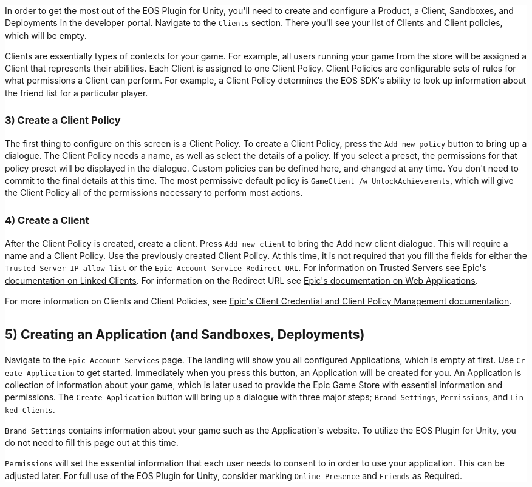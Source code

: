 In order to get the most out of the EOS Plugin for Unity, you'll need to create and configure a Product, a Client, Sandboxes, and Deployments in the developer portal.
Navigate to the `Clients` section. There you'll see your list of Clients and Client policies, which will be empty.

Clients are essentially types of contexts for your game. For example, all users running your game from the store will be assigned a Client that represents their abilities.
Each Client is assigned to one Client Policy.
Client Policies are configurable sets of rules for what permissions a Client can perform. For example, a Client Policy determines the EOS SDK's ability to look up information about the friend list for a particular player.

### 3) Create a Client Policy

The first thing to configure on this screen is a Client Policy. To create a Client Policy, press the `Add new policy` button to bring up a dialogue.
The Client Policy needs a name, as well as select the details of a policy.
If you select a preset, the permissions for that policy preset will be displayed in the dialogue.
Custom policies can be defined here, and changed at any time. You don't need to commit to the final details at this time.
The most permissive default policy is `GameClient /w UnlockAchievements`, which will give the Client Policy all of the permissions necessary to perform most actions.

### 4) Create a Client

After the Client Policy is created, create a client. Press `Add new client` to bring the Add new client dialogue.
This will require a name and a Client Policy. Use the previously created Client Policy.
At this time, it is not required that you fill the fields for either the `Trusted Server IP allow list` or the `Epic Account Service Redirect URL`. For information on Trusted Servers see [Epic's documentation on Linked Clients](https://dev.epicgames.com/docs/epic-account-services/getting-started#linked-clients). For information on the Redirect URL see [Epic's documentation on Web Applications](https://dev.epicgames.com/docs/web-api-ref/authentication#web-applications).

For more information on Clients and Client Policies, see [Epic's Client Credential and Client Policy Management documentation](https://dev.epicgames.com/docs/dev-portal/client-credentials).

## 5) Creating an Application (and Sandboxes, Deployments)

Navigate to the `Epic Account Services` page. The landing will show you all configured Applications, which is empty at first. 
Use `Create Application` to get started. Immediately when you press this button, an Application will be created for you.
An Application is collection of information about your game, which is later used to provide the Epic Game Store with essential information and permissions.
The `Create Application` button will bring up a dialogue with three major steps; `Brand Settings`, `Permissions`, and `Linked Clients`.

`Brand Settings` contains information about your game such as the Application's website.
To utilize the EOS Plugin for Unity, you do not need to fill this page out at this time.

`Permissions` will set the essential information that each user needs to consent to in order to use your application.
This can be adjusted later. For full use of the EOS Plugin for Unity, consider marking `Online Presence` and `Friends` as Required.
